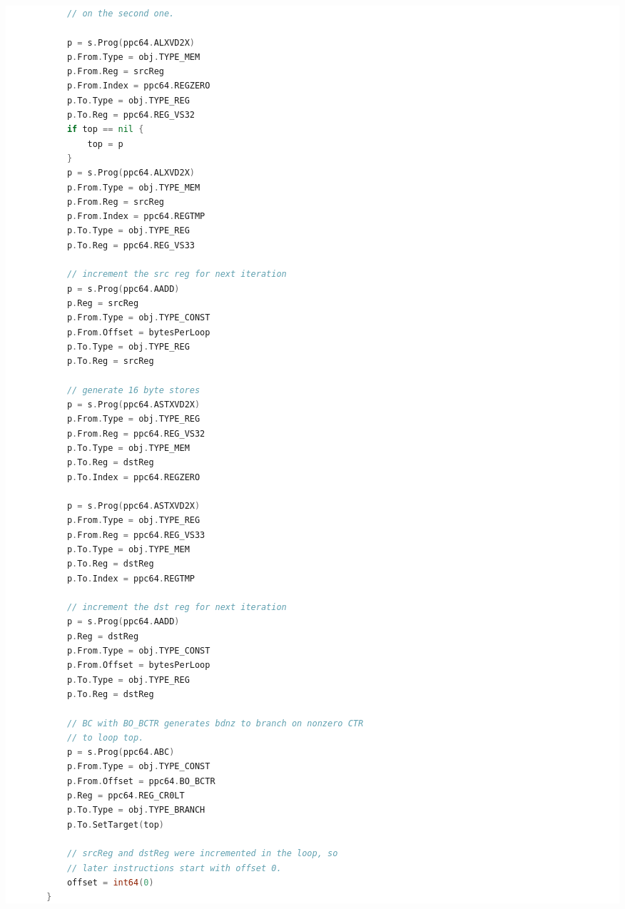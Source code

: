 ```go
			// on the second one.

			p = s.Prog(ppc64.ALXVD2X)
			p.From.Type = obj.TYPE_MEM
			p.From.Reg = srcReg
			p.From.Index = ppc64.REGZERO
			p.To.Type = obj.TYPE_REG
			p.To.Reg = ppc64.REG_VS32
			if top == nil {
				top = p
			}
			p = s.Prog(ppc64.ALXVD2X)
			p.From.Type = obj.TYPE_MEM
			p.From.Reg = srcReg
			p.From.Index = ppc64.REGTMP
			p.To.Type = obj.TYPE_REG
			p.To.Reg = ppc64.REG_VS33

			// increment the src reg for next iteration
			p = s.Prog(ppc64.AADD)
			p.Reg = srcReg
			p.From.Type = obj.TYPE_CONST
			p.From.Offset = bytesPerLoop
			p.To.Type = obj.TYPE_REG
			p.To.Reg = srcReg

			// generate 16 byte stores
			p = s.Prog(ppc64.ASTXVD2X)
			p.From.Type = obj.TYPE_REG
			p.From.Reg = ppc64.REG_VS32
			p.To.Type = obj.TYPE_MEM
			p.To.Reg = dstReg
			p.To.Index = ppc64.REGZERO

			p = s.Prog(ppc64.ASTXVD2X)
			p.From.Type = obj.TYPE_REG
			p.From.Reg = ppc64.REG_VS33
			p.To.Type = obj.TYPE_MEM
			p.To.Reg = dstReg
			p.To.Index = ppc64.REGTMP

			// increment the dst reg for next iteration
			p = s.Prog(ppc64.AADD)
			p.Reg = dstReg
			p.From.Type = obj.TYPE_CONST
			p.From.Offset = bytesPerLoop
			p.To.Type = obj.TYPE_REG
			p.To.Reg = dstReg

			// BC with BO_BCTR generates bdnz to branch on nonzero CTR
			// to loop top.
			p = s.Prog(ppc64.ABC)
			p.From.Type = obj.TYPE_CONST
			p.From.Offset = ppc64.BO_BCTR
			p.Reg = ppc64.REG_CR0LT
			p.To.Type = obj.TYPE_BRANCH
			p.To.SetTarget(top)

			// srcReg and dstReg were incremented in the loop, so
			// later instructions start with offset 0.
			offset = int64(0)
		}

```